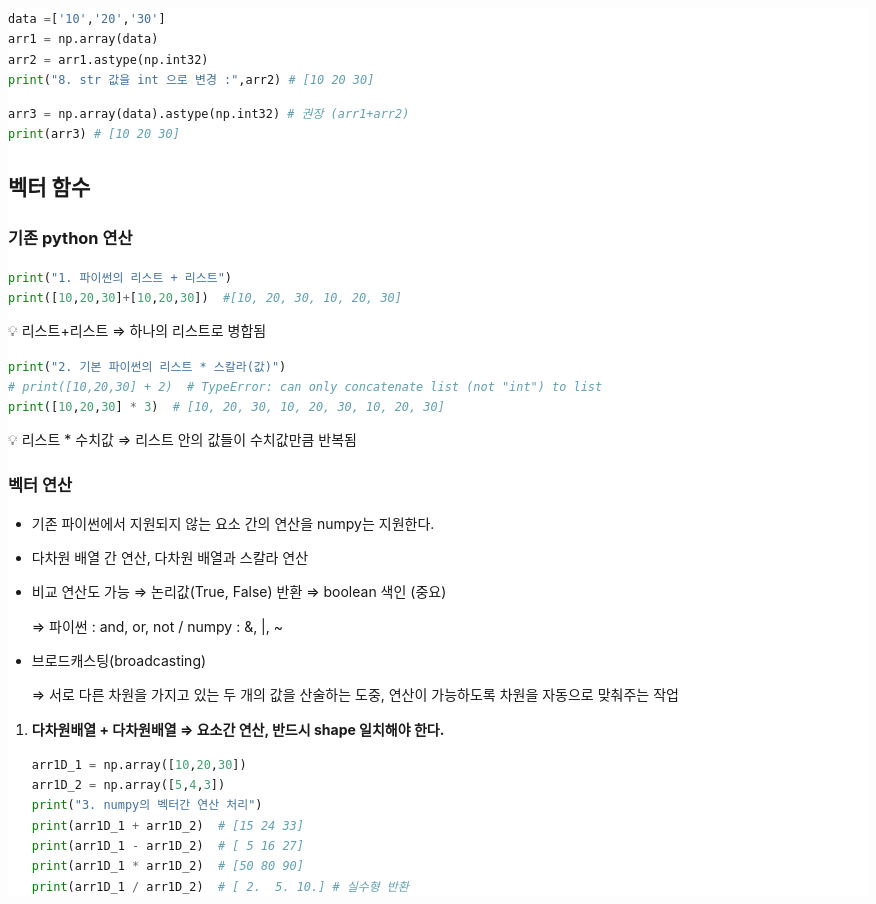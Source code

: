 ```python
data =['10','20','30']
arr1 = np.array(data)
arr2 = arr1.astype(np.int32)
print("8. str 값을 int 으로 변경 :",arr2) # [10 20 30]
```

```python
arr3 = np.array(data).astype(np.int32) # 권장 (arr1+arr2)
print(arr3) # [10 20 30]
```

## 벡터 함수

### 기존 python 연산

```python
print("1. 파이썬의 리스트 + 리스트")
print([10,20,30]+[10,20,30])  #[10, 20, 30, 10, 20, 30]
```

<aside>
💡 리스트+리스트 ⇒ 하나의 리스트로 병합됨

</aside>

```python
print("2. 기본 파이썬의 리스트 * 스칼라(값)")
# print([10,20,30] + 2)  # TypeError: can only concatenate list (not "int") to list
print([10,20,30] * 3)  # [10, 20, 30, 10, 20, 30, 10, 20, 30]
```

<aside>
💡 리스트 * 수치값 ⇒ 리스트 안의 값들이 수치값만큼 반복됨

</aside>

### 벡터 연산

- 기존 파이썬에서 지원되지 않는 요소 간의 연산을 numpy는 지원한다.
- 다차원 배열 간 연산, 다차원 배열과 스칼라 연산
- 비교 연산도 가능 ⇒ 논리값(True, False) 반환 ⇒ boolean 색인 (중요)
    
    ⇒ 파이썬 : and, or, not / numpy : &, |, ~
    
- 브로드캐스팅(broadcasting)
    
    ⇒ 서로 다른 차원을 가지고 있는 두 개의 값을 산술하는 도중, 연산이 가능하도록 차원을 자동으로 맞춰주는 작업
    
1. **다차원배열 + 다차원배열 ⇒ 요소간 연산, 반드시 shape 일치해야 한다.**
    
    ```python
    arr1D_1 = np.array([10,20,30])
    arr1D_2 = np.array([5,4,3])
    print("3. numpy의 벡터간 연산 처리")
    print(arr1D_1 + arr1D_2)  # [15 24 33]
    print(arr1D_1 - arr1D_2)  # [ 5 16 27]
    print(arr1D_1 * arr1D_2)  # [50 80 90]
    print(arr1D_1 / arr1D_2)  # [ 2.  5. 10.] # 실수형 반환
    ```
    